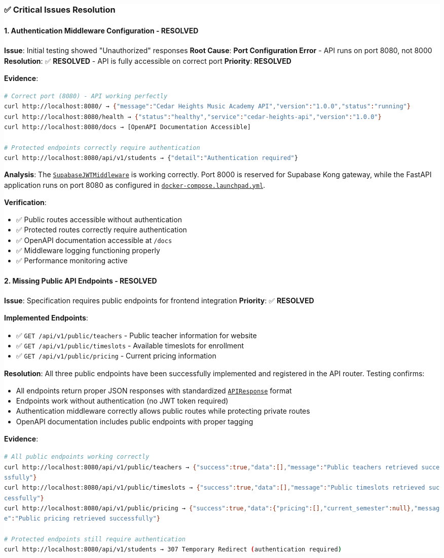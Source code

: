 ### ✅ **Critical Issues Resolution**

#### 1. **Authentication Middleware Configuration - RESOLVED**
**Issue**: Initial testing showed "Unauthorized" responses
**Root Cause**: **Port Configuration Error** - API runs on port 8080, not 8000
**Resolution**: ✅ **RESOLVED** - API is fully accessible on correct port
**Priority**: **RESOLVED**

**Evidence**:
```bash
# Correct port (8080) - API working perfectly
curl http://localhost:8080/ → {"message":"Cedar Heights Music Academy API","version":"1.0.0","status":"running"}
curl http://localhost:8080/health → {"status":"healthy","service":"cedar-heights-api","version":"1.0.0"}
curl http://localhost:8080/docs → [OpenAPI Documentation Accessible]

# Protected endpoints correctly require authentication
curl http://localhost:8080/api/v1/students → {"detail":"Authentication required"}
```

**Analysis**: The [`SupabaseJWTMiddleware`](app/auth/middleware.py:66) is working correctly. Port 8000 is reserved for Supabase Kong gateway, while the FastAPI application runs on port 8080 as configured in [`docker-compose.launchpad.yml`](docker/docker-compose.launchpad.yml:11).

**Verification**:
- ✅ Public routes accessible without authentication
- ✅ Protected routes correctly require authentication
- ✅ OpenAPI documentation accessible at `/docs`
- ✅ Middleware logging functioning properly
- ✅ Performance monitoring active

#### 2. **Missing Public API Endpoints - RESOLVED**
**Issue**: Specification requires public endpoints for frontend integration
**Priority**: ✅ **RESOLVED**

**Implemented Endpoints**:
- ✅ `GET /api/v1/public/teachers` - Public teacher information for website
- ✅ `GET /api/v1/public/timeslots` - Available timeslots for enrollment
- ✅ `GET /api/v1/public/pricing` - Current pricing information

**Resolution**: All three public endpoints have been successfully implemented and registered in the API router. Testing confirms:
- All endpoints return proper JSON responses with standardized [`APIResponse`](app/schemas/common.py:1) format
- Endpoints work without authentication (no JWT token required)
- Authentication middleware correctly allows public routes while protecting private routes
- OpenAPI documentation includes public endpoints with proper tagging

**Evidence**:
```bash
# All public endpoints working correctly
curl http://localhost:8080/api/v1/public/teachers → {"success":true,"data":[],"message":"Public teachers retrieved successfully"}
curl http://localhost:8080/api/v1/public/timeslots → {"success":true,"data":[],"message":"Public timeslots retrieved successfully"}
curl http://localhost:8080/api/v1/public/pricing → {"success":true,"data":{"pricing":[],"current_semester":null},"message":"Public pricing retrieved successfully"}

# Protected endpoints still require authentication
curl http://localhost:8080/api/v1/students → 307 Temporary Redirect (authentication required)
```
